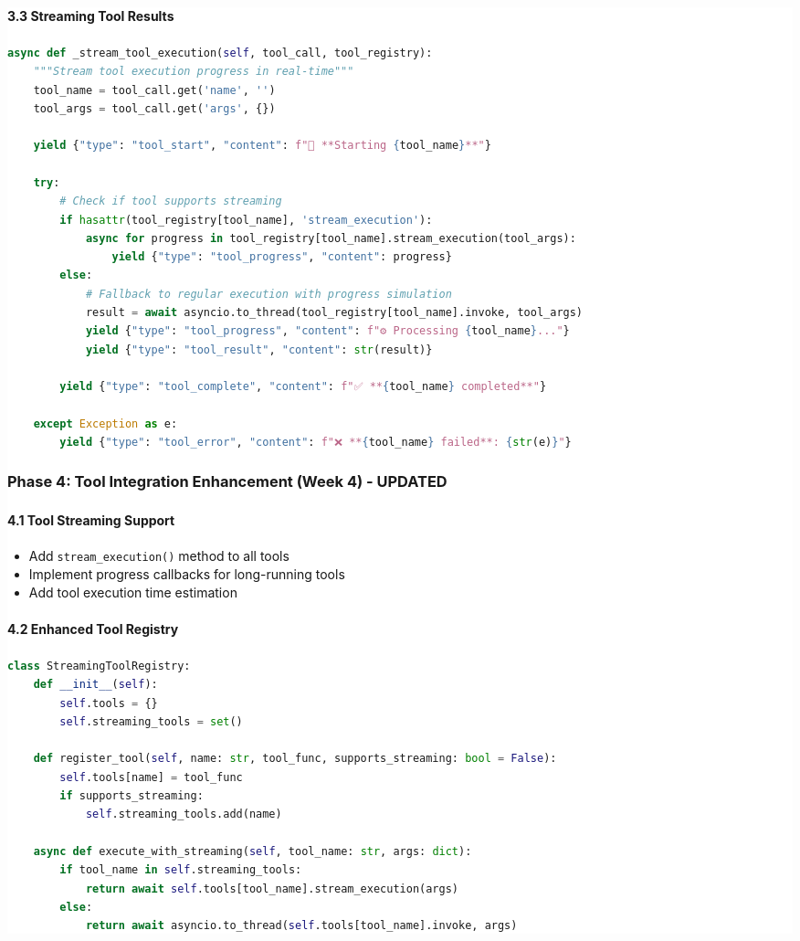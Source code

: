 #### 3.3 Streaming Tool Results
```python
async def _stream_tool_execution(self, tool_call, tool_registry):
    """Stream tool execution progress in real-time"""
    tool_name = tool_call.get('name', '')
    tool_args = tool_call.get('args', {})
    
    yield {"type": "tool_start", "content": f"🔧 **Starting {tool_name}**"}
    
    try:
        # Check if tool supports streaming
        if hasattr(tool_registry[tool_name], 'stream_execution'):
            async for progress in tool_registry[tool_name].stream_execution(tool_args):
                yield {"type": "tool_progress", "content": progress}
        else:
            # Fallback to regular execution with progress simulation
            result = await asyncio.to_thread(tool_registry[tool_name].invoke, tool_args)
            yield {"type": "tool_progress", "content": f"⚙️ Processing {tool_name}..."}
            yield {"type": "tool_result", "content": str(result)}
        
        yield {"type": "tool_complete", "content": f"✅ **{tool_name} completed**"}
        
    except Exception as e:
        yield {"type": "tool_error", "content": f"❌ **{tool_name} failed**: {str(e)}"}
```

### Phase 4: Tool Integration Enhancement (Week 4) - **UPDATED**

#### 4.1 Tool Streaming Support
- Add `stream_execution()` method to all tools
- Implement progress callbacks for long-running tools
- Add tool execution time estimation

#### 4.2 Enhanced Tool Registry
```python
class StreamingToolRegistry:
    def __init__(self):
        self.tools = {}
        self.streaming_tools = set()
    
    def register_tool(self, name: str, tool_func, supports_streaming: bool = False):
        self.tools[name] = tool_func
        if supports_streaming:
            self.streaming_tools.add(name)
    
    async def execute_with_streaming(self, tool_name: str, args: dict):
        if tool_name in self.streaming_tools:
            return await self.tools[tool_name].stream_execution(args)
        else:
            return await asyncio.to_thread(self.tools[tool_name].invoke, args)
```
